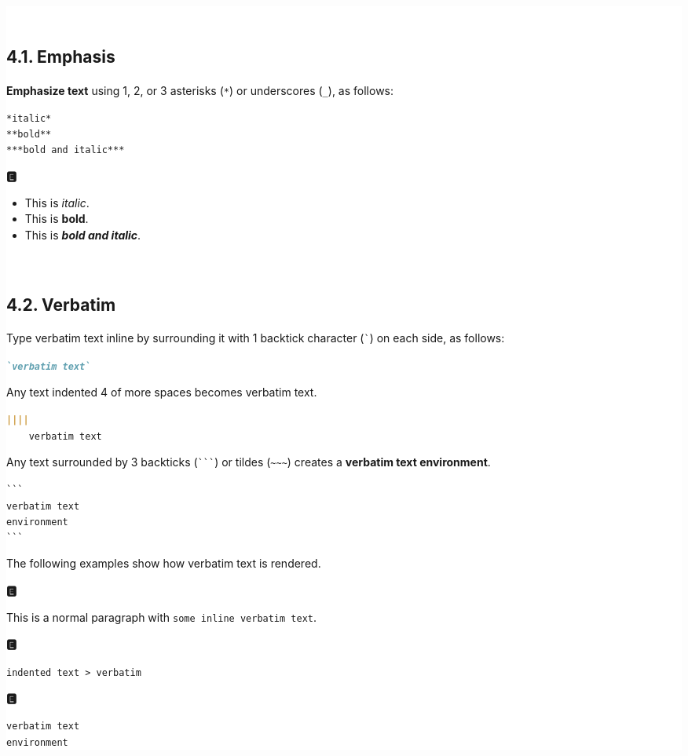 <br>

## 4.1. Emphasis

**Emphasize text** using 1, 2, or 3 asterisks (`*`) or underscores (`_`), as follows:

```md
*italic*
**bold**
***bold and italic***
```

**🅴**

- This is *italic*.
- This is **bold**.
- This is ***bold and italic***.

<br>

## 4.2. Verbatim

Type verbatim text inline by surrounding it with 1 backtick character (`` ` ``) on each side, as follows:

```md
`verbatim text`
```

Any text indented 4 of more spaces becomes verbatim text.

```md
||||
    verbatim text
```

Any text surrounded by 3 backticks (```` ``` ````) or tildes (`~~~`) creates a  **verbatim text environment**.

````
```
verbatim text
environment
```
````

The following examples show how verbatim text is rendered.

**🅴**

This is a normal paragraph with `some inline verbatim text`.

**🅴**

    indented text > verbatim


**🅴**

```
verbatim text
environment
```
